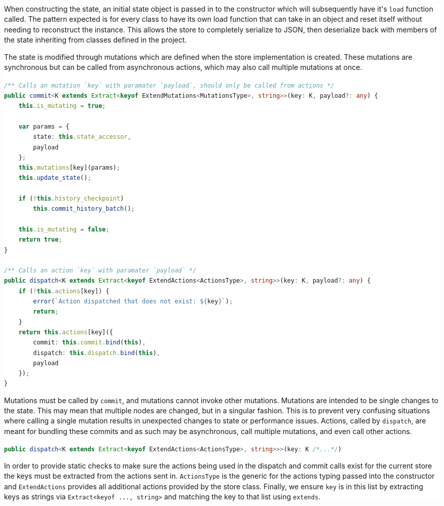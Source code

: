 When constructing the state, an initial state object is passed in to the constructor which will subsequently have it's `load` function called. The pattern expected is for every class to have its own load function that can take in an object and reset itself without needing to reconstruct the instance. This allows the store to completely serialize to JSON, then deserialize back with members of the state inheriting from classes defined in the project.

The state is modified through mutations which are defined when the store implementation is created. These mutations are synchronous but can be called from asynchronous actions, which may also call multiple mutations at once.

```typescript
/** Calls an mutation `key` with paramater `payload`, should only be called from actions */
public commit<K extends Extract<keyof ExtendMutations<MutationsType>, string>>(key: K, payload?: any) {
    this.is_mutating = true;

    var params = {
        state: this.state_accessor,
        payload
    };
    this.mutations[key](params);
    this.update_state();

    if (!this.history_checkpoint)
        this.commit_history_batch();

    this.is_mutating = false;
    return true;
}

/** Calls an action `key` with paramater `payload` */
public dispatch<K extends Extract<keyof ExtendActions<ActionsType>, string>>(key: K, payload?: any) {
    if (!this.actions[key]) {
        error(`Action dispatched that does not exist: ${key}`);
        return;
    }
    return this.actions[key]({
        commit: this.commit.bind(this),
        dispatch: this.dispatch.bind(this),
        payload
    });
}
```
Mutations must be called by `commit`, and mutations cannot invoke other mutations. Mutations are intended to be single changes to the state. This may mean that multiple nodes are changed, but in a singular fashion. This is to prevent very confusing situations where calling a single mutation results in unexpected changes to state or performance issues. Actions, called by `dispatch`, are meant for bundling these commits and as such may be asynchronous, call multiple mutations, and even call other actions.

```typescript
public dispatch<K extends Extract<keyof ExtendActions<ActionsType>, string>>>(key: K /*...*/)
```
In order to provide static checks to make sure the actions being used in the dispatch and commit calls exist for the current store the keys must be extracted from the actions sent in. `ActionsType` is the generic for the actions typing passed into the constructor and `ExtendActions` provides all additional actions provided by the store class. Finally, we ensure `key` is in this list by extracting keys as strings via `Extract<keyof ..., string>` and matching the key to that list using `extends`.
